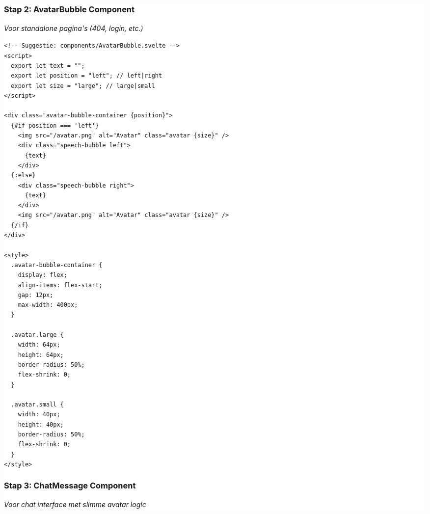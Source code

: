 ### **Stap 2: AvatarBubble Component**
*Voor standalone pagina's (404, login, etc.)*

```svelte
<!-- Suggestie: components/AvatarBubble.svelte -->
<script>
  export let text = "";
  export let position = "left"; // left|right
  export let size = "large"; // large|small
</script>

<div class="avatar-bubble-container {position}">
  {#if position === 'left'}
    <img src="/avatar.png" alt="Avatar" class="avatar {size}" />
    <div class="speech-bubble left">
      {text}
    </div>
  {:else}
    <div class="speech-bubble right">
      {text}
    </div>
    <img src="/avatar.png" alt="Avatar" class="avatar {size}" />
  {/if}
</div>

<style>
  .avatar-bubble-container {
    display: flex;
    align-items: flex-start;
    gap: 12px;
    max-width: 400px;
  }
  
  .avatar.large {
    width: 64px;
    height: 64px;
    border-radius: 50%;
    flex-shrink: 0;
  }
  
  .avatar.small {
    width: 40px;
    height: 40px;
    border-radius: 50%;
    flex-shrink: 0;
  }
</style>
```

### **Stap 3: ChatMessage Component**
*Voor chat interface met slimme avatar logic*
